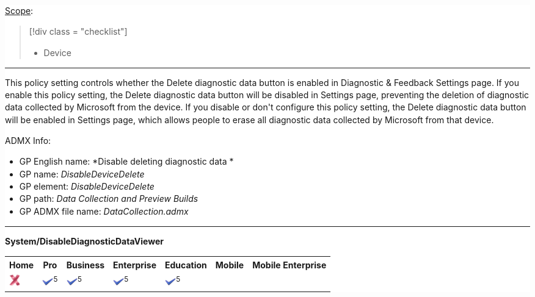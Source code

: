 

[Scope](./policy-configuration-service-provider.md#policy-scope):

> [!div class = "checklist"]
> * Device

<hr/>



This policy setting controls whether the Delete diagnostic data button is enabled in Diagnostic & Feedback Settings page.
If you enable this policy setting, the Delete diagnostic data button will be disabled in Settings page, preventing the deletion of diagnostic data collected by Microsoft from the device. 
If you disable or don't configure this policy setting, the Delete diagnostic data button will be enabled in Settings page, which allows people to erase all diagnostic data collected by Microsoft from that device.



ADMX Info:  
-   GP English name: *Disable deleting diagnostic data *
-   GP name: *DisableDeviceDelete*
-   GP element: *DisableDeviceDelete*
-   GP path: *Data Collection and Preview Builds*
-   GP ADMX file name: *DataCollection.admx*













<hr/>


<a href="" id="system-disablediagnosticdataviewer"></a>**System/DisableDiagnosticDataViewer**  


<table>
<tr>
	<th>Home</th>
	<th>Pro</th>
	<th>Business</th>
	<th>Enterprise</th>
	<th>Education</th>
	<th>Mobile</th>
	<th>Mobile Enterprise</th>
</tr>
<tr>
	<td><img src="images/crossmark.png" alt="cross mark" /></td>
	<td><img src="images/checkmark.png" alt="check mark" /><sup>5</sup></td>
	<td><img src="images/checkmark.png" alt="check mark" /><sup>5</sup></td>
	<td><img src="images/checkmark.png" alt="check mark" /><sup>5</sup></td>
	<td><img src="images/checkmark.png" alt="check mark" /><sup>5</sup></td>
	<td></td>
	<td></td>
</tr>
</table>
